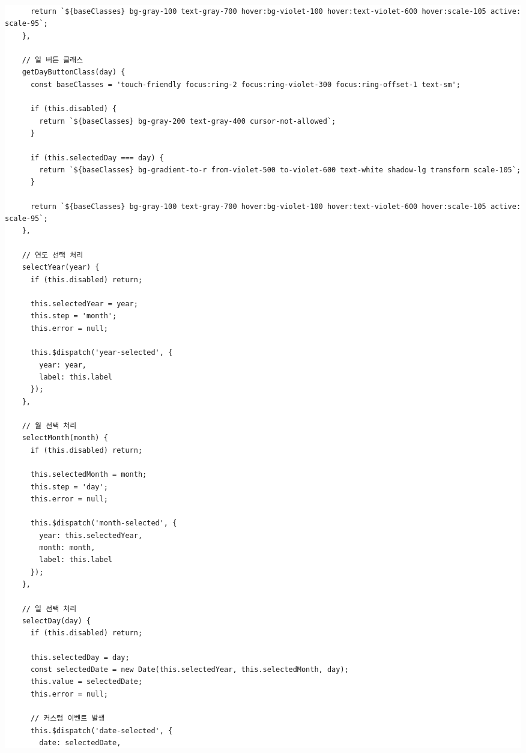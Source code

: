 ```html
      return `${baseClasses} bg-gray-100 text-gray-700 hover:bg-violet-100 hover:text-violet-600 hover:scale-105 active:scale-95`;
    },
    
    // 일 버튼 클래스
    getDayButtonClass(day) {
      const baseClasses = 'touch-friendly focus:ring-2 focus:ring-violet-300 focus:ring-offset-1 text-sm';
      
      if (this.disabled) {
        return `${baseClasses} bg-gray-200 text-gray-400 cursor-not-allowed`;
      }
      
      if (this.selectedDay === day) {
        return `${baseClasses} bg-gradient-to-r from-violet-500 to-violet-600 text-white shadow-lg transform scale-105`;
      }
      
      return `${baseClasses} bg-gray-100 text-gray-700 hover:bg-violet-100 hover:text-violet-600 hover:scale-105 active:scale-95`;
    },
    
    // 연도 선택 처리
    selectYear(year) {
      if (this.disabled) return;
      
      this.selectedYear = year;
      this.step = 'month';
      this.error = null;
      
      this.$dispatch('year-selected', {
        year: year,
        label: this.label
      });
    },
    
    // 월 선택 처리
    selectMonth(month) {
      if (this.disabled) return;
      
      this.selectedMonth = month;
      this.step = 'day';
      this.error = null;
      
      this.$dispatch('month-selected', {
        year: this.selectedYear,
        month: month,
        label: this.label
      });
    },
    
    // 일 선택 처리
    selectDay(day) {
      if (this.disabled) return;
      
      this.selectedDay = day;
      const selectedDate = new Date(this.selectedYear, this.selectedMonth, day);
      this.value = selectedDate;
      this.error = null;
      
      // 커스텀 이벤트 발생
      this.$dispatch('date-selected', {
        date: selectedDate,
```